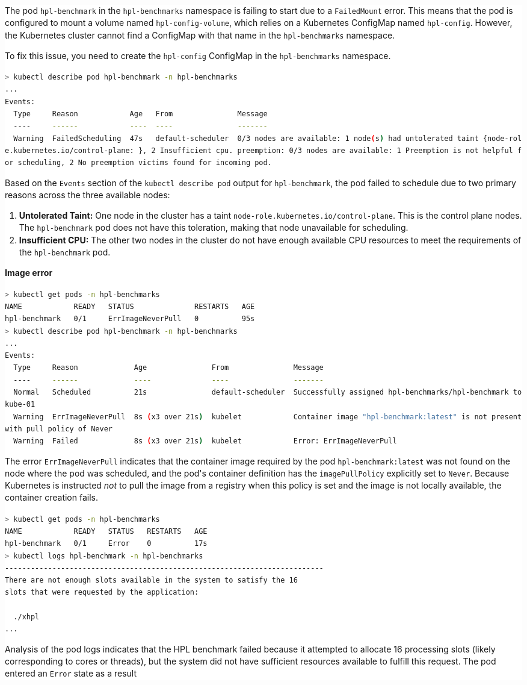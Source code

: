 The pod `hpl-benchmark` in the `hpl-benchmarks` namespace is failing to start due to a `FailedMount` error.  This means that the pod is configured to mount a volume named `hpl-config-volume`, which relies on a Kubernetes ConfigMap named `hpl-config`. However, the Kubernetes cluster cannot find a ConfigMap with that name in the `hpl-benchmarks` namespace.

To fix this issue, you need to create the `hpl-config` ConfigMap in the `hpl-benchmarks` namespace.

```bash
> kubectl describe pod hpl-benchmark -n hpl-benchmarks
...
Events:
  Type     Reason            Age   From               Message
  ----     ------            ----  ----               -------
  Warning  FailedScheduling  47s   default-scheduler  0/3 nodes are available: 1 node(s) had untolerated taint {node-role.kubernetes.io/control-plane: }, 2 Insufficient cpu. preemption: 0/3 nodes are available: 1 Preemption is not helpful for scheduling, 2 No preemption victims found for incoming pod.
```
Based on the `Events` section of the `kubectl describe pod` output for `hpl-benchmark`, the pod failed to schedule due to two primary reasons across the three available nodes:

1. **Untolerated Taint:** One node in the cluster has a taint `node-role.kubernetes.io/control-plane`. This is the control plane nodes. The `hpl-benchmark` pod does not have this toleration, making that node unavailable for scheduling.
2. **Insufficient CPU:** The other two nodes in the cluster do not have enough available CPU resources to meet the requirements of the `hpl-benchmark` pod.

**Image error**
```bash
> kubectl get pods -n hpl-benchmarks
NAME            READY   STATUS              RESTARTS   AGE
hpl-benchmark   0/1     ErrImageNeverPull   0          95s
> kubectl describe pod hpl-benchmark -n hpl-benchmarks
...
Events:
  Type     Reason             Age               From               Message
  ----     ------             ----              ----               -------
  Normal   Scheduled          21s               default-scheduler  Successfully assigned hpl-benchmarks/hpl-benchmark to kube-01
  Warning  ErrImageNeverPull  8s (x3 over 21s)  kubelet            Container image "hpl-benchmark:latest" is not present with pull policy of Never
  Warning  Failed             8s (x3 over 21s)  kubelet            Error: ErrImageNeverPull
```
The error `ErrImageNeverPull` indicates that the container image required by the pod `hpl-benchmark:latest` was not found on the node where the pod was scheduled, and the pod's container definition has the `imagePullPolicy` explicitly set to `Never`. Because Kubernetes is instructed _not_ to pull the image from a registry when this policy is set and the image is not locally available, the container creation fails.

```bash
> kubectl get pods -n hpl-benchmarks
NAME            READY   STATUS   RESTARTS   AGE
hpl-benchmark   0/1     Error    0          17s
> kubectl logs hpl-benchmark -n hpl-benchmarks
--------------------------------------------------------------------------
There are not enough slots available in the system to satisfy the 16
slots that were requested by the application:

  ./xhpl
...
```
Analysis of the pod logs indicates that the HPL benchmark failed because it attempted to allocate 16 processing slots (likely corresponding to cores or threads), but the system did not have sufficient resources available to fulfill this request. The pod entered an `Error` state as a result

